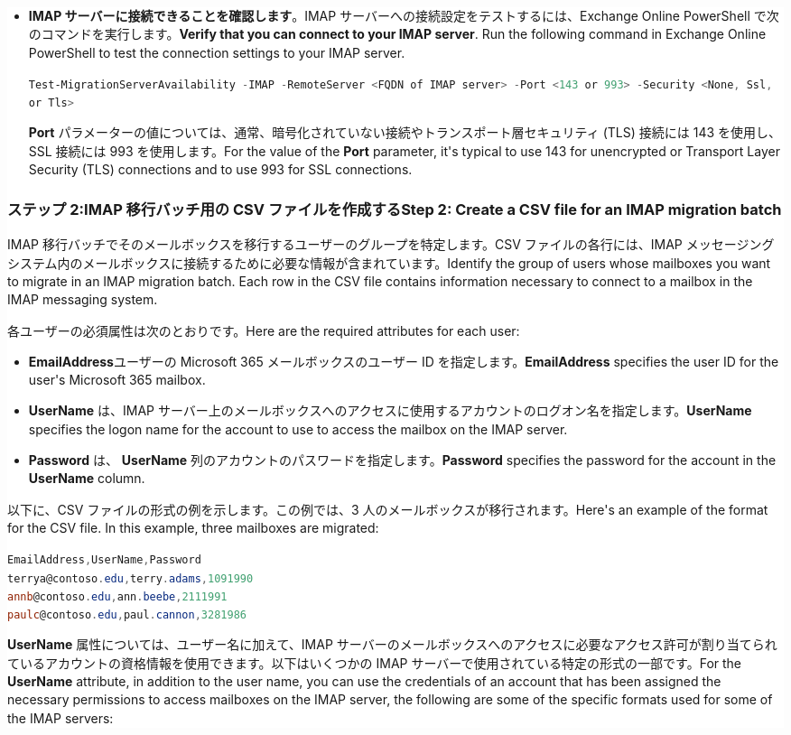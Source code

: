 - <span data-ttu-id="0a62f-p113">**IMAP サーバーに接続できることを確認します**。IMAP サーバーへの接続設定をテストするには、Exchange Online PowerShell で次のコマンドを実行します。</span><span class="sxs-lookup"><span data-stu-id="0a62f-p113">**Verify that you can connect to your IMAP server**. Run the following command in Exchange Online PowerShell to test the connection settings to your IMAP server.</span></span>
    
  ```powershell
  Test-MigrationServerAvailability -IMAP -RemoteServer <FQDN of IMAP server> -Port <143 or 993> -Security <None, Ssl, or Tls>
  ```

    <span data-ttu-id="0a62f-146">**Port** パラメーターの値については、通常、暗号化されていない接続やトランスポート層セキュリティ (TLS) 接続には 143 を使用し、SSL 接続には 993 を使用します。</span><span class="sxs-lookup"><span data-stu-id="0a62f-146">For the value of the **Port** parameter, it's typical to use 143 for unencrypted or Transport Layer Security (TLS) connections and to use 993 for SSL connections.</span></span>
    
### <a name="step-2-create-a-csv-file-for-an-imap-migration-batch"></a><span data-ttu-id="0a62f-147">ステップ 2:IMAP 移行バッチ用の CSV ファイルを作成する</span><span class="sxs-lookup"><span data-stu-id="0a62f-147">Step 2: Create a CSV file for an IMAP migration batch</span></span>
<span data-ttu-id="0a62f-148"><a name="BK_Step2"> </a></span><span class="sxs-lookup"><span data-stu-id="0a62f-148"><a name="BK_Step2"> </a></span></span>

<span data-ttu-id="0a62f-p114">IMAP 移行バッチでそのメールボックスを移行するユーザーのグループを特定します。CSV ファイルの各行には、IMAP メッセージング システム内のメールボックスに接続するために必要な情報が含まれています。</span><span class="sxs-lookup"><span data-stu-id="0a62f-p114">Identify the group of users whose mailboxes you want to migrate in an IMAP migration batch. Each row in the CSV file contains information necessary to connect to a mailbox in the IMAP messaging system.</span></span>
  
<span data-ttu-id="0a62f-151">各ユーザーの必須属性は次のとおりです。</span><span class="sxs-lookup"><span data-stu-id="0a62f-151">Here are the required attributes for each user:</span></span> 
  
- <span data-ttu-id="0a62f-152">**EmailAddress**ユーザーの Microsoft 365 メールボックスのユーザー ID を指定します。</span><span class="sxs-lookup"><span data-stu-id="0a62f-152">**EmailAddress** specifies the user ID for the user's Microsoft 365 mailbox.</span></span>
    
- <span data-ttu-id="0a62f-153">**UserName** は、IMAP サーバー上のメールボックスへのアクセスに使用するアカウントのログオン名を指定します。</span><span class="sxs-lookup"><span data-stu-id="0a62f-153">**UserName** specifies the logon name for the account to use to access the mailbox on the IMAP server.</span></span>
    
- <span data-ttu-id="0a62f-154">**Password** は、 **UserName** 列のアカウントのパスワードを指定します。</span><span class="sxs-lookup"><span data-stu-id="0a62f-154">**Password** specifies the password for the account in the **UserName** column.</span></span>
    
<span data-ttu-id="0a62f-p115">以下に、CSV ファイルの形式の例を示します。この例では、3 人のメールボックスが移行されます。</span><span class="sxs-lookup"><span data-stu-id="0a62f-p115">Here's an example of the format for the CSV file. In this example, three mailboxes are migrated:</span></span>
  
```powershell
EmailAddress,UserName,Password
terrya@contoso.edu,terry.adams,1091990
annb@contoso.edu,ann.beebe,2111991
paulc@contoso.edu,paul.cannon,3281986
```

<span data-ttu-id="0a62f-157">**UserName** 属性については、ユーザー名に加えて、IMAP サーバーのメールボックスへのアクセスに必要なアクセス許可が割り当てられているアカウントの資格情報を使用できます。以下はいくつかの IMAP サーバーで使用されている特定の形式の一部です。</span><span class="sxs-lookup"><span data-stu-id="0a62f-157">For the **UserName** attribute, in addition to the user name, you can use the credentials of an account that has been assigned the necessary permissions to access mailboxes on the IMAP server, the following are some of the specific formats used for some of the IMAP servers:</span></span>
  